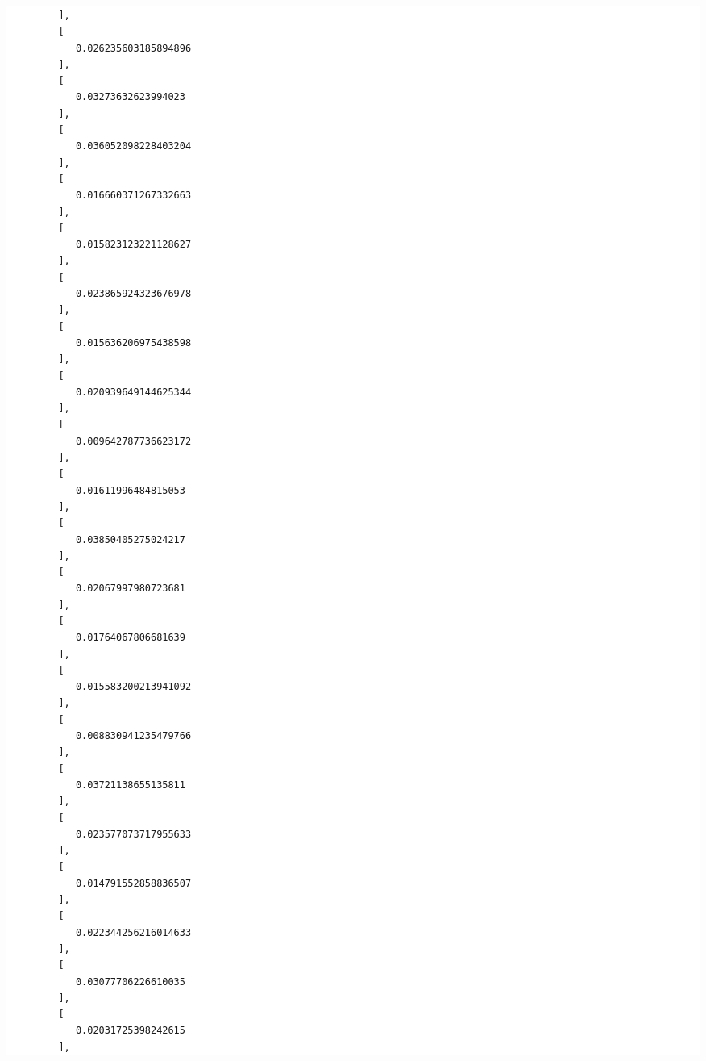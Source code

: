              ],
             [
                0.026235603185894896
             ],
             [
                0.03273632623994023
             ],
             [
                0.036052098228403204
             ],
             [
                0.016660371267332663
             ],
             [
                0.015823123221128627
             ],
             [
                0.023865924323676978
             ],
             [
                0.015636206975438598
             ],
             [
                0.020939649144625344
             ],
             [
                0.009642787736623172
             ],
             [
                0.01611996484815053
             ],
             [
                0.03850405275024217
             ],
             [
                0.02067997980723681
             ],
             [
                0.01764067806681639
             ],
             [
                0.015583200213941092
             ],
             [
                0.008830941235479766
             ],
             [
                0.03721138655135811
             ],
             [
                0.023577073717955633
             ],
             [
                0.014791552858836507
             ],
             [
                0.022344256216014633
             ],
             [
                0.03077706226610035
             ],
             [
                0.02031725398242615
             ],
